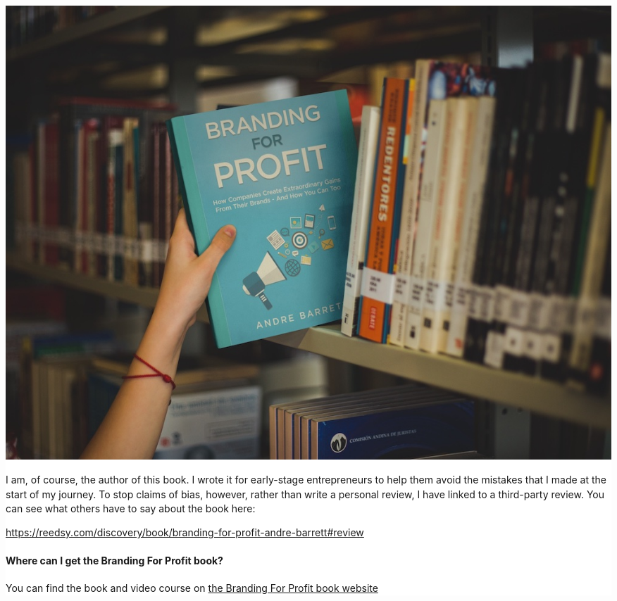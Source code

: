 ![Branding For Profit - Andre Barrett](branding-for-profit-andre-barrett.jpg "Branding For Profit - Andre Barrett")

I am, of course, the author of this book. I wrote it for early-stage entrepreneurs to help them avoid the mistakes that I made at the start of my journey. To stop claims of bias, however, rather than write a personal review, I have linked to a third-party review. You can see what others have to say about the book here:

<https://reedsy.com/discovery/book/branding-for-profit-andre-barrett#review>

#### Where can I get the Branding For Profit book?

You can find the book and video course on [the Branding For Profit book website](https://brandingforprofitbook.com)